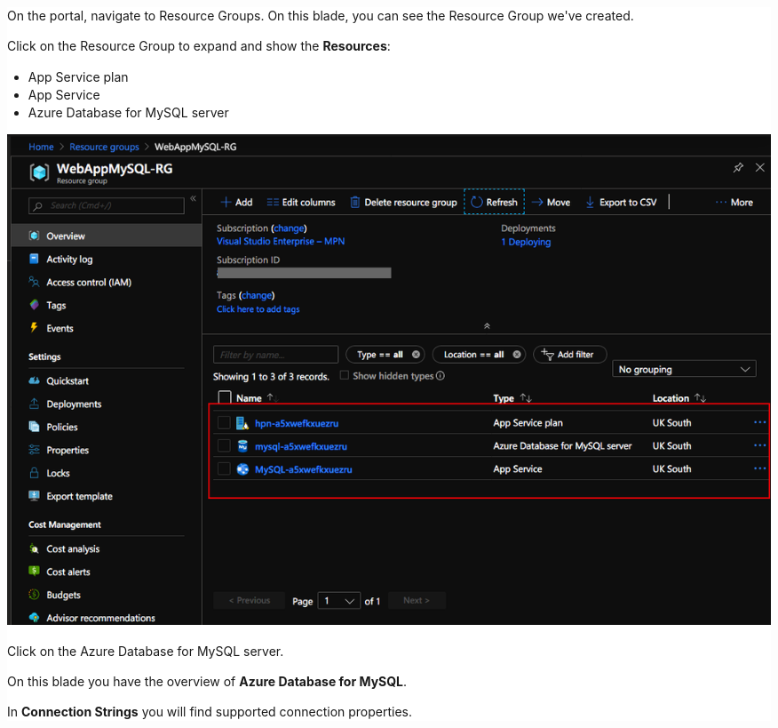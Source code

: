 On the portal, navigate to Resource Groups. On this blade, you can see the Resource Group we've created.

Click on the Resource Group to expand and show the **Resources**:

- App Service plan
- App Service
- Azure Database for MySQL server

![Screen](./images/azdeployportal.png)

Click on the Azure Database for MySQL server.

On this blade you have the overview of **Azure Database for MySQL**.

In **Connection Strings** you will find supported connection properties.
